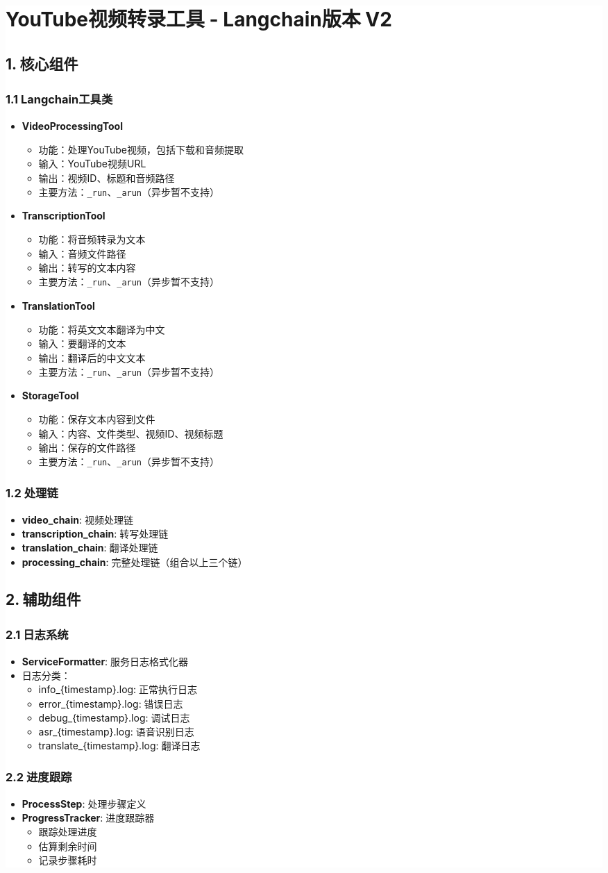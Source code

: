 # YouTube视频转录工具 - Langchain版本 V2

## 1. 核心组件

### 1.1 Langchain工具类
- **VideoProcessingTool**
  - 功能：处理YouTube视频，包括下载和音频提取
  - 输入：YouTube视频URL
  - 输出：视频ID、标题和音频路径
  - 主要方法：`_run`、`_arun`（异步暂不支持）

- **TranscriptionTool**
  - 功能：将音频转录为文本
  - 输入：音频文件路径
  - 输出：转写的文本内容
  - 主要方法：`_run`、`_arun`（异步暂不支持）

- **TranslationTool**
  - 功能：将英文文本翻译为中文
  - 输入：要翻译的文本
  - 输出：翻译后的中文文本
  - 主要方法：`_run`、`_arun`（异步暂不支持）

- **StorageTool**
  - 功能：保存文本内容到文件
  - 输入：内容、文件类型、视频ID、视频标题
  - 输出：保存的文件路径
  - 主要方法：`_run`、`_arun`（异步暂不支持）

### 1.2 处理链
- **video_chain**: 视频处理链
- **transcription_chain**: 转写处理链
- **translation_chain**: 翻译处理链
- **processing_chain**: 完整处理链（组合以上三个链）

## 2. 辅助组件

### 2.1 日志系统
- **ServiceFormatter**: 服务日志格式化器
- 日志分类：
  - info_{timestamp}.log: 正常执行日志
  - error_{timestamp}.log: 错误日志
  - debug_{timestamp}.log: 调试日志
  - asr_{timestamp}.log: 语音识别日志
  - translate_{timestamp}.log: 翻译日志

### 2.2 进度跟踪
- **ProcessStep**: 处理步骤定义
- **ProgressTracker**: 进度跟踪器
  - 跟踪处理进度
  - 估算剩余时间
  - 记录步骤耗时
